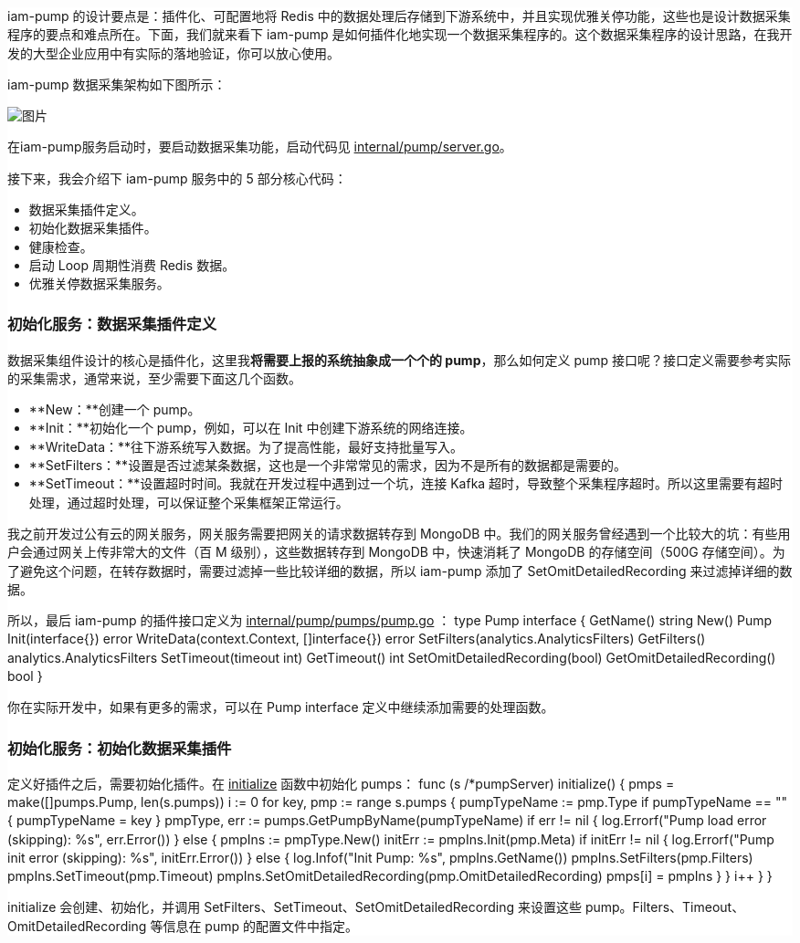 iam-pump 的设计要点是：插件化、可配置地将 Redis 中的数据处理后存储到下游系统中，并且实现优雅关停功能，这些也是设计数据采集程序的要点和难点所在。下面，我们就来看下 iam-pump 是如何插件化地实现一个数据采集程序的。这个数据采集程序的设计思路，在我开发的大型企业应用中有实际的落地验证，你可以放心使用。

iam-pump 数据采集架构如下图所示：

![图片](https://learn.lianglianglee.com/%e4%b8%93%e6%a0%8f/Go%20%e8%af%ad%e8%a8%80%e9%a1%b9%e7%9b%ae%e5%bc%80%e5%8f%91%e5%ae%9e%e6%88%98/assets/872c7f3fa2fd4e2184c6fd7e0de3dd75.jpg)

在iam-pump服务启动时，要启动数据采集功能，启动代码见 [internal/pump/server.go](https://github.com/marmotedu/iam/blob/v1.0.6/internal/pump/server.go#L58)。

接下来，我会介绍下 iam-pump 服务中的 5 部分核心代码：

* 数据采集插件定义。
* 初始化数据采集插件。
* 健康检查。
* 启动 Loop 周期性消费 Redis 数据。
* 优雅关停数据采集服务。

### 初始化服务：数据采集插件定义

数据采集组件设计的核心是插件化，这里我**将需要上报的系统抽象成一个个的 pump**，那么如何定义 pump 接口呢？接口定义需要参考实际的采集需求，通常来说，至少需要下面这几个函数。

* **New：**创建一个 pump。
* **Init：**初始化一个 pump，例如，可以在 Init 中创建下游系统的网络连接。
* **WriteData：**往下游系统写入数据。为了提高性能，最好支持批量写入。
* **SetFilters：**设置是否过滤某条数据，这也是一个非常常见的需求，因为不是所有的数据都是需要的。
* **SetTimeout：**设置超时时间。我就在开发过程中遇到过一个坑，连接 Kafka 超时，导致整个采集程序超时。所以这里需要有超时处理，通过超时处理，可以保证整个采集框架正常运行。

我之前开发过公有云的网关服务，网关服务需要把网关的请求数据转存到 MongoDB 中。我们的网关服务曾经遇到一个比较大的坑：有些用户会通过网关上传非常大的文件（百 M 级别），这些数据转存到 MongoDB 中，快速消耗了 MongoDB 的存储空间（500G 存储空间）。为了避免这个问题，在转存数据时，需要过滤掉一些比较详细的数据，所以 iam-pump 添加了 SetOmitDetailedRecording 来过滤掉详细的数据。

所以，最后 iam-pump 的插件接口定义为 [internal/pump/pumps/pump.go](https://github.com/marmotedu/iam/blob/v1.0.6/internal/pump/pumps/pump.go#L15-L26) ：
type Pump interface { GetName() string New() Pump Init(interface{}) error WriteData(context.Context, []interface{}) error SetFilters(analytics.AnalyticsFilters) GetFilters() analytics.AnalyticsFilters SetTimeout(timeout int) GetTimeout() int SetOmitDetailedRecording(bool) GetOmitDetailedRecording() bool }

你在实际开发中，如果有更多的需求，可以在 Pump interface 定义中继续添加需要的处理函数。

### 初始化服务：初始化数据采集插件

定义好插件之后，需要初始化插件。在 [initialize](https://github.com/marmotedu/iam/blob/v1.0.6/internal/pump/server.go#L97-L124) 函数中初始化 pumps：
func (s /*pumpServer) initialize() { pmps = make([]pumps.Pump, len(s.pumps)) i := 0 for key, pmp := range s.pumps { pumpTypeName := pmp.Type if pumpTypeName == "" { pumpTypeName = key } pmpType, err := pumps.GetPumpByName(pumpTypeName) if err != nil { log.Errorf("Pump load error (skipping): %s", err.Error()) } else { pmpIns := pmpType.New() initErr := pmpIns.Init(pmp.Meta) if initErr != nil { log.Errorf("Pump init error (skipping): %s", initErr.Error()) } else { log.Infof("Init Pump: %s", pmpIns.GetName()) pmpIns.SetFilters(pmp.Filters) pmpIns.SetTimeout(pmp.Timeout) pmpIns.SetOmitDetailedRecording(pmp.OmitDetailedRecording) pmps[i] = pmpIns } } i++ } }

initialize 会创建、初始化，并调用 SetFilters、SetTimeout、SetOmitDetailedRecording 来设置这些 pump。Filters、Timeout、OmitDetailedRecording 等信息在 pump 的配置文件中指定。
